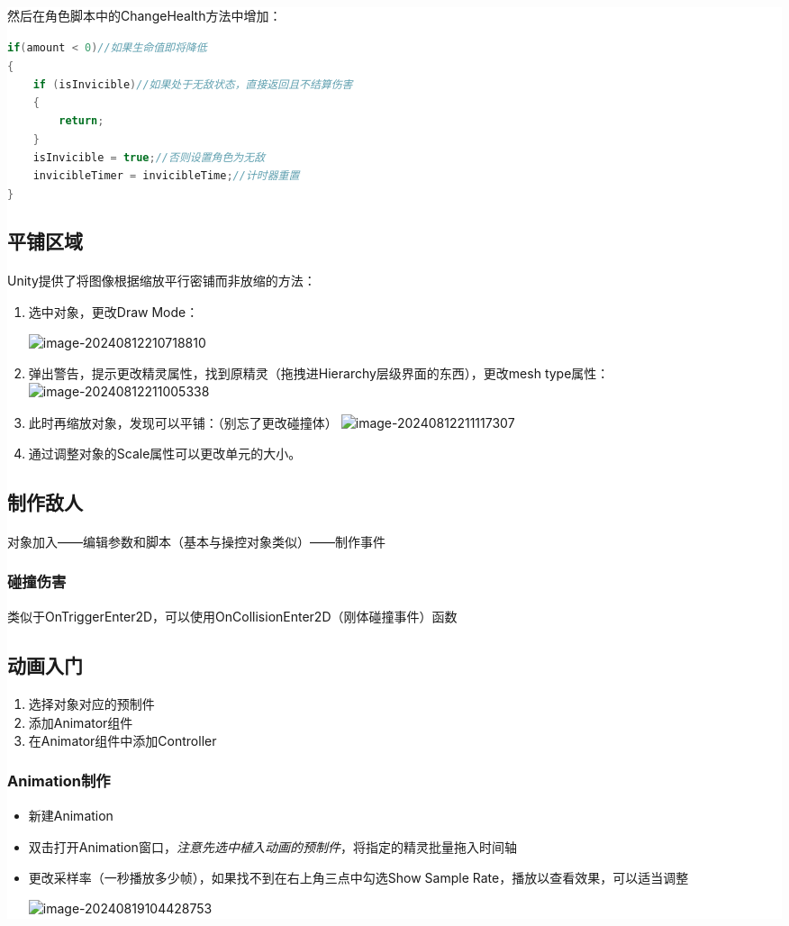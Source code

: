 然后在角色脚本中的ChangeHealth方法中增加：

```c#
if(amount < 0)//如果生命值即将降低
{
    if (isInvicible)//如果处于无敌状态，直接返回且不结算伤害
    {
        return;
    }
    isInvicible = true;//否则设置角色为无敌
    invicibleTimer = invicibleTime;//计时器重置
}
```

## 平铺区域

Unity提供了将图像根据缩放平行密铺而非放缩的方法：

1. 选中对象，更改Draw Mode：

   ![image-20240812210718810](E:/Typora/picture/image-20240812210718810.png)

2. 弹出警告，提示更改精灵属性，找到原精灵（拖拽进Hierarchy层级界面的东西），更改mesh type属性：
   ![image-20240812211005338](E:/Typora/picture/image-20240812211005338.png)

3. 此时再缩放对象，发现可以平铺：（别忘了更改碰撞体）
   ![image-20240812211117307](E:/Typora/picture/image-20240812211117307.png)

4. 通过调整对象的Scale属性可以更改单元的大小。

## 制作敌人

对象加入——编辑参数和脚本（基本与操控对象类似）——制作事件

### 碰撞伤害

类似于OnTriggerEnter2D，可以使用OnCollisionEnter2D（刚体碰撞事件）函数

## 动画入门

1. 选择对象对应的预制件
2. 添加Animator组件
3. 在Animator组件中添加Controller

### Animation制作

* 新建Animation

* 双击打开Animation窗口，*注意先选中植入动画的预制件*，将指定的精灵批量拖入时间轴

* 更改采样率（一秒播放多少帧），如果找不到在右上角三点中勾选Show Sample Rate，播放以查看效果，可以适当调整

  ![image-20240819104428753](E:/Typora/picture/image-20240819104428753.png)
